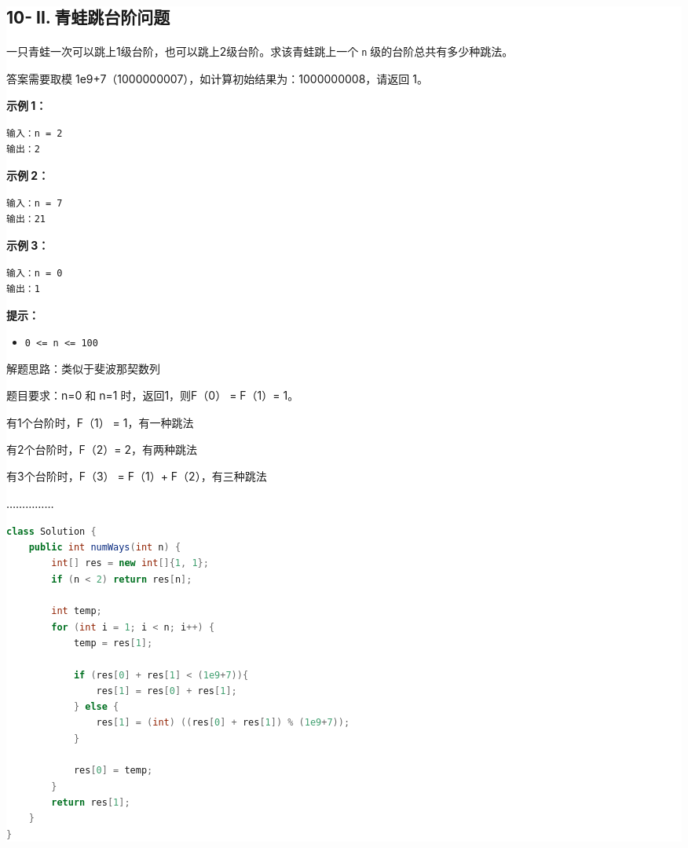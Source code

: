 

## 10- II. 青蛙跳台阶问题

一只青蛙一次可以跳上1级台阶，也可以跳上2级台阶。求该青蛙跳上一个 `n` 级的台阶总共有多少种跳法。

答案需要取模 1e9+7（1000000007），如计算初始结果为：1000000008，请返回 1。

**示例 1：**

```
输入：n = 2
输出：2
```

**示例 2：**

```
输入：n = 7
输出：21
```

**示例 3：**

```
输入：n = 0
输出：1
```

**提示：**

- `0 <= n <= 100`

解题思路：类似于斐波那契数列

题目要求：n=0 和 n=1 时，返回1，则F（0） = F（1）= 1。

有1个台阶时，F（1） = 1，有一种跳法

有2个台阶时，F（2）= 2，有两种跳法

有3个台阶时，F（3） = F（1）+ F（2），有三种跳法

……………

```java
class Solution {
    public int numWays(int n) {
        int[] res = new int[]{1, 1};
        if (n < 2) return res[n];

        int temp;
        for (int i = 1; i < n; i++) {
            temp = res[1];

            if (res[0] + res[1] < (1e9+7)){
                res[1] = res[0] + res[1];
            } else {
                res[1] = (int) ((res[0] + res[1]) % (1e9+7));
            }
            
            res[0] = temp;
        }
        return res[1];
    }
}
```
